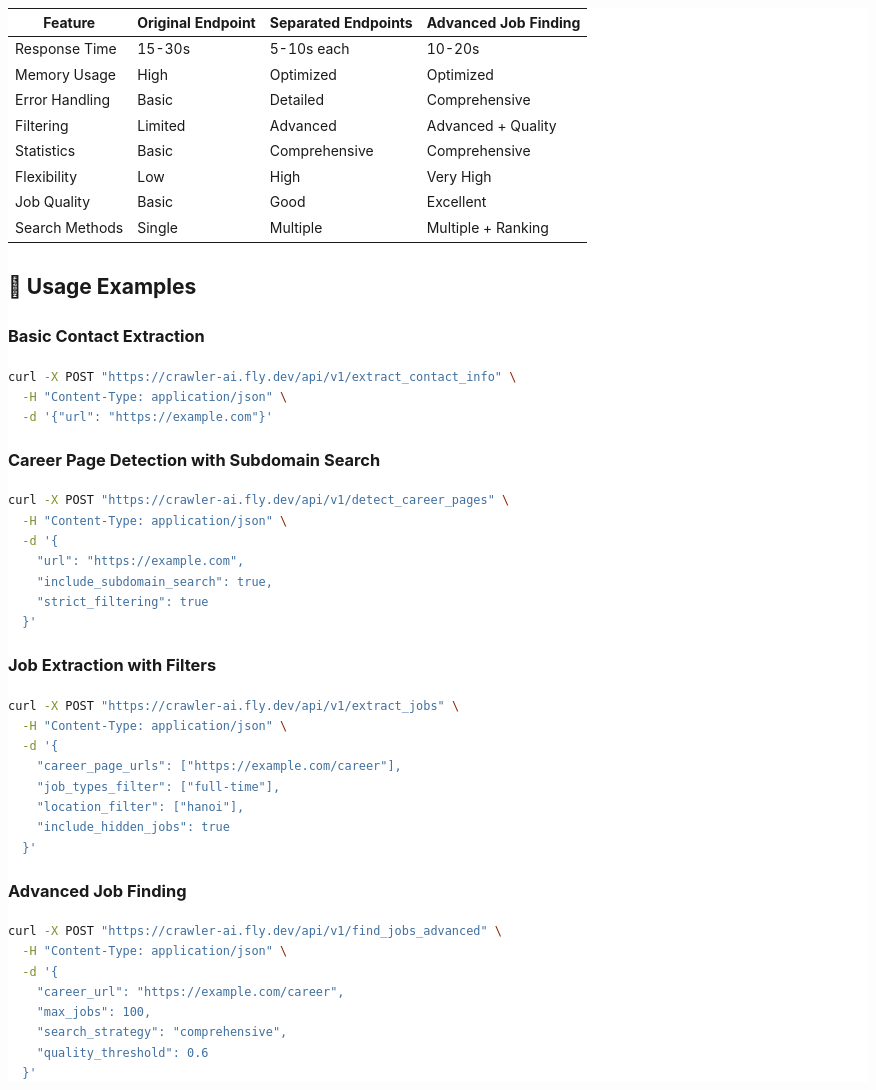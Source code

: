 | Feature | Original Endpoint | Separated Endpoints | Advanced Job Finding |
|---------|------------------|-------------------|---------------------|
| Response Time | 15-30s | 5-10s each | 10-20s |
| Memory Usage | High | Optimized | Optimized |
| Error Handling | Basic | Detailed | Comprehensive |
| Filtering | Limited | Advanced | Advanced + Quality |
| Statistics | Basic | Comprehensive | Comprehensive |
| Flexibility | Low | High | Very High |
| Job Quality | Basic | Good | Excellent |
| Search Methods | Single | Multiple | Multiple + Ranking |

## 🔧 Usage Examples

### Basic Contact Extraction
```bash
curl -X POST "https://crawler-ai.fly.dev/api/v1/extract_contact_info" \
  -H "Content-Type: application/json" \
  -d '{"url": "https://example.com"}'
```

### Career Page Detection with Subdomain Search
```bash
curl -X POST "https://crawler-ai.fly.dev/api/v1/detect_career_pages" \
  -H "Content-Type: application/json" \
  -d '{
    "url": "https://example.com",
    "include_subdomain_search": true,
    "strict_filtering": true
  }'
```

### Job Extraction with Filters
```bash
curl -X POST "https://crawler-ai.fly.dev/api/v1/extract_jobs" \
  -H "Content-Type: application/json" \
  -d '{
    "career_page_urls": ["https://example.com/career"],
    "job_types_filter": ["full-time"],
    "location_filter": ["hanoi"],
    "include_hidden_jobs": true
  }'
```

### Advanced Job Finding
```bash
curl -X POST "https://crawler-ai.fly.dev/api/v1/find_jobs_advanced" \
  -H "Content-Type: application/json" \
  -d '{
    "career_url": "https://example.com/career",
    "max_jobs": 100,
    "search_strategy": "comprehensive",
    "quality_threshold": 0.6
  }'
```
